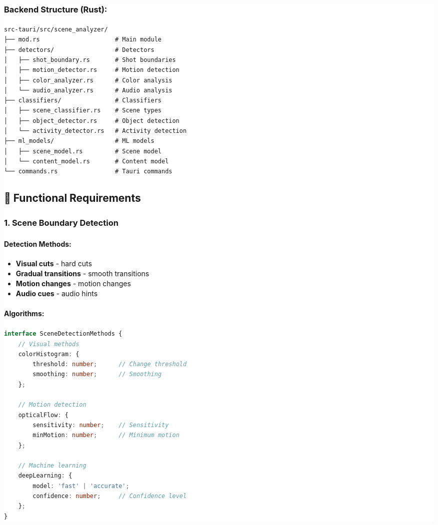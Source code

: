 ### Backend Structure (Rust):
```
src-tauri/src/scene_analyzer/
├── mod.rs                     # Main module
├── detectors/                 # Detectors
│   ├── shot_boundary.rs       # Shot boundaries
│   ├── motion_detector.rs     # Motion detection
│   ├── color_analyzer.rs      # Color analysis
│   └── audio_analyzer.rs      # Audio analysis
├── classifiers/               # Classifiers
│   ├── scene_classifier.rs    # Scene types
│   ├── object_detector.rs     # Object detection
│   └── activity_detector.rs   # Activity detection
├── ml_models/                 # ML models
│   ├── scene_model.rs         # Scene model
│   └── content_model.rs       # Content model
└── commands.rs                # Tauri commands
```

## 📐 Functional Requirements

### 1. Scene Boundary Detection

#### Detection Methods:
- **Visual cuts** - hard cuts
- **Gradual transitions** - smooth transitions
- **Motion changes** - motion changes
- **Audio cues** - audio hints

#### Algorithms:
```typescript
interface SceneDetectionMethods {
    // Visual methods
    colorHistogram: {
        threshold: number;      // Change threshold
        smoothing: number;      // Smoothing
    };
    
    // Motion detection
    opticalFlow: {
        sensitivity: number;    // Sensitivity
        minMotion: number;      // Minimum motion
    };
    
    // Machine learning
    deepLearning: {
        model: 'fast' | 'accurate';
        confidence: number;     // Confidence level
    };
}
```
